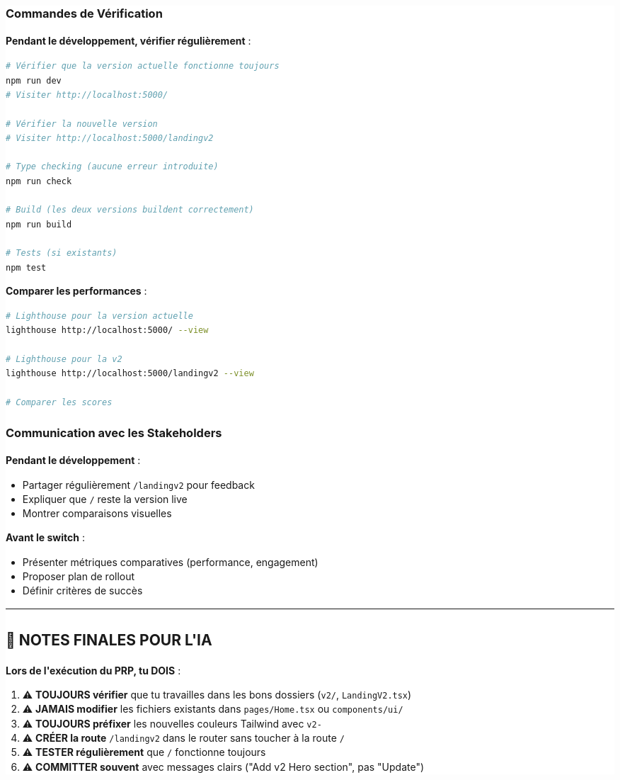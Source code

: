 ### Commandes de Vérification

**Pendant le développement, vérifier régulièrement** :

```bash
# Vérifier que la version actuelle fonctionne toujours
npm run dev
# Visiter http://localhost:5000/

# Vérifier la nouvelle version
# Visiter http://localhost:5000/landingv2

# Type checking (aucune erreur introduite)
npm run check

# Build (les deux versions buildent correctement)
npm run build

# Tests (si existants)
npm test
```

**Comparer les performances** :

```bash
# Lighthouse pour la version actuelle
lighthouse http://localhost:5000/ --view

# Lighthouse pour la v2
lighthouse http://localhost:5000/landingv2 --view

# Comparer les scores
```

### Communication avec les Stakeholders

**Pendant le développement** :
- Partager régulièrement `/landingv2` pour feedback
- Expliquer que `/` reste la version live
- Montrer comparaisons visuelles

**Avant le switch** :
- Présenter métriques comparatives (performance, engagement)
- Proposer plan de rollout
- Définir critères de succès

---

## 📝 NOTES FINALES POUR L'IA

**Lors de l'exécution du PRP, tu DOIS** :

1. ⚠️ **TOUJOURS vérifier** que tu travailles dans les bons dossiers (`v2/`, `LandingV2.tsx`)
2. ⚠️ **JAMAIS modifier** les fichiers existants dans `pages/Home.tsx` ou `components/ui/`
3. ⚠️ **TOUJOURS préfixer** les nouvelles couleurs Tailwind avec `v2-`
4. ⚠️ **CRÉER la route** `/landingv2` dans le router sans toucher à la route `/`
5. ⚠️ **TESTER régulièrement** que `/` fonctionne toujours
6. ⚠️ **COMMITTER souvent** avec messages clairs ("Add v2 Hero section", pas "Update")
